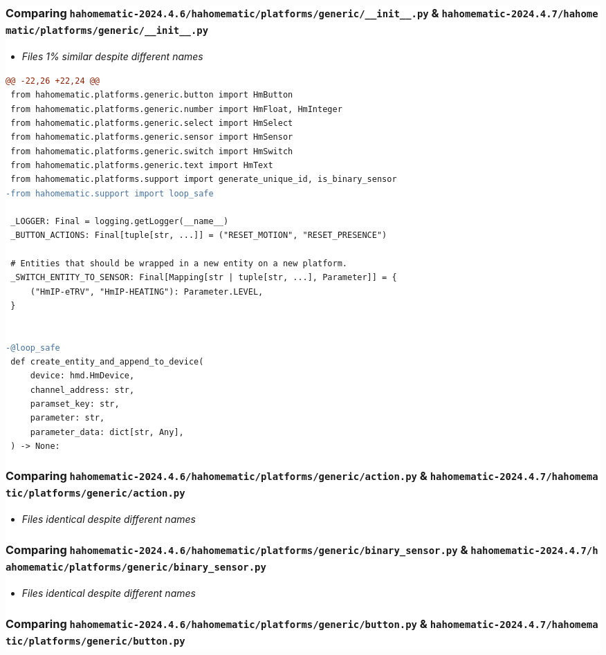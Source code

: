 ### Comparing `hahomematic-2024.4.6/hahomematic/platforms/generic/__init__.py` & `hahomematic-2024.4.7/hahomematic/platforms/generic/__init__.py`

 * *Files 1% similar despite different names*

```diff
@@ -22,26 +22,24 @@
 from hahomematic.platforms.generic.button import HmButton
 from hahomematic.platforms.generic.number import HmFloat, HmInteger
 from hahomematic.platforms.generic.select import HmSelect
 from hahomematic.platforms.generic.sensor import HmSensor
 from hahomematic.platforms.generic.switch import HmSwitch
 from hahomematic.platforms.generic.text import HmText
 from hahomematic.platforms.support import generate_unique_id, is_binary_sensor
-from hahomematic.support import loop_safe
 
 _LOGGER: Final = logging.getLogger(__name__)
 _BUTTON_ACTIONS: Final[tuple[str, ...]] = ("RESET_MOTION", "RESET_PRESENCE")
 
 # Entities that should be wrapped in a new entity on a new platform.
 _SWITCH_ENTITY_TO_SENSOR: Final[Mapping[str | tuple[str, ...], Parameter]] = {
     ("HmIP-eTRV", "HmIP-HEATING"): Parameter.LEVEL,
 }
 
 
-@loop_safe
 def create_entity_and_append_to_device(
     device: hmd.HmDevice,
     channel_address: str,
     paramset_key: str,
     parameter: str,
     parameter_data: dict[str, Any],
 ) -> None:
```

### Comparing `hahomematic-2024.4.6/hahomematic/platforms/generic/action.py` & `hahomematic-2024.4.7/hahomematic/platforms/generic/action.py`

 * *Files identical despite different names*

### Comparing `hahomematic-2024.4.6/hahomematic/platforms/generic/binary_sensor.py` & `hahomematic-2024.4.7/hahomematic/platforms/generic/binary_sensor.py`

 * *Files identical despite different names*

### Comparing `hahomematic-2024.4.6/hahomematic/platforms/generic/button.py` & `hahomematic-2024.4.7/hahomematic/platforms/generic/button.py`
